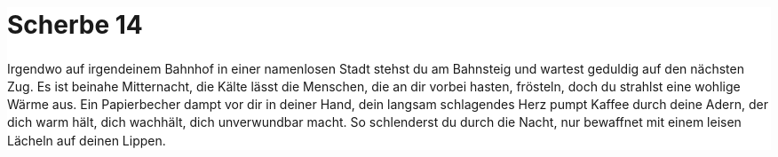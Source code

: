 # Scherbe 14

Irgendwo auf irgendeinem Bahnhof in einer namenlosen Stadt stehst du am Bahnsteig und wartest geduldig auf den nächsten Zug. Es ist beinahe Mitternacht, die Kälte lässt die Menschen, die an dir vorbei hasten, frösteln, doch du strahlst eine wohlige Wärme aus. Ein Papierbecher dampt vor dir in deiner Hand, dein langsam schlagendes Herz pumpt Kaffee durch deine Adern, der dich warm hält, dich wachhält, dich unverwundbar macht. So schlenderst du durch die Nacht, nur bewaffnet mit einem leisen Lächeln auf deinen Lippen.

